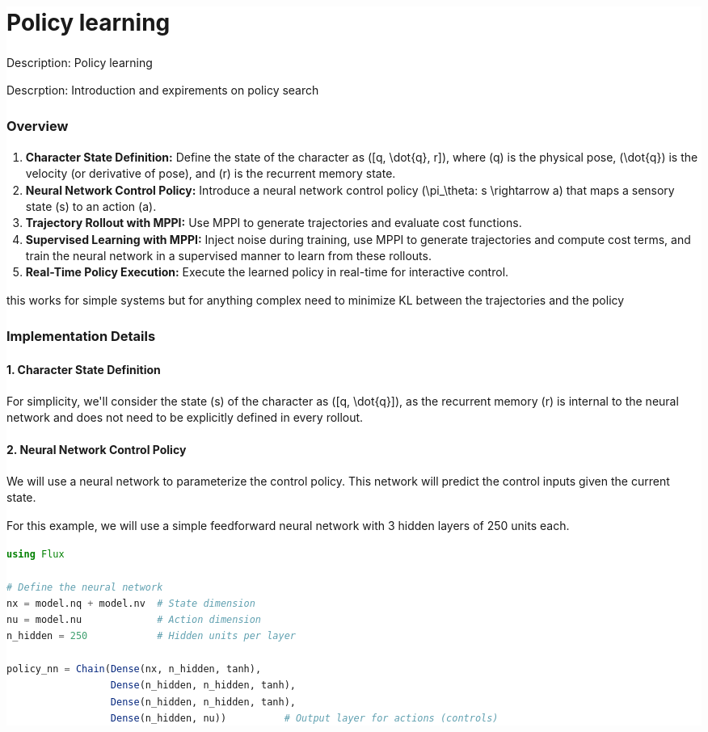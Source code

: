 # Policy learning

Description: Policy learning





Descrption:  Introduction and expirements on policy search


### Overview

1. **Character State Definition:** Define the state of the character as \([q, \dot{q}, r]\), where \(q\) is the physical pose, \(\dot{q}\) is the velocity (or derivative of pose), and \(r\) is the recurrent memory state.
2. **Neural Network Control Policy:** Introduce a neural network control policy \(\pi_\theta: s \rightarrow a\) that maps a sensory state \(s\) to an action \(a\).
3. **Trajectory Rollout with MPPI:** Use MPPI to generate trajectories and evaluate cost functions.
4. **Supervised Learning with MPPI:** Inject noise during training, use MPPI to generate trajectories and compute cost terms, and train the neural network in a supervised manner to learn from these rollouts.
5. **Real-Time Policy Execution:** Execute the learned policy in real-time for interactive control.

this works for simple systems but for anything complex need to minimize KL between the trajectories and the policy

### Implementation Details

#### 1. Character State Definition

For simplicity, we'll consider the state \(s\) of the character as \([q, \dot{q}]\), as the recurrent memory \(r\) is internal to the neural network and does not need to be explicitly defined in every rollout.

#### 2. Neural Network Control Policy

We will use a neural network to parameterize the control policy. This network will predict the control inputs given the current state.

For this example, we will use a simple feedforward neural network with 3 hidden layers of 250 units each.

```jl
using Flux

# Define the neural network
nx = model.nq + model.nv  # State dimension
nu = model.nu             # Action dimension
n_hidden = 250            # Hidden units per layer

policy_nn = Chain(Dense(nx, n_hidden, tanh),
                  Dense(n_hidden, n_hidden, tanh),
                  Dense(n_hidden, n_hidden, tanh),
                  Dense(n_hidden, nu))          # Output layer for actions (controls)
```
